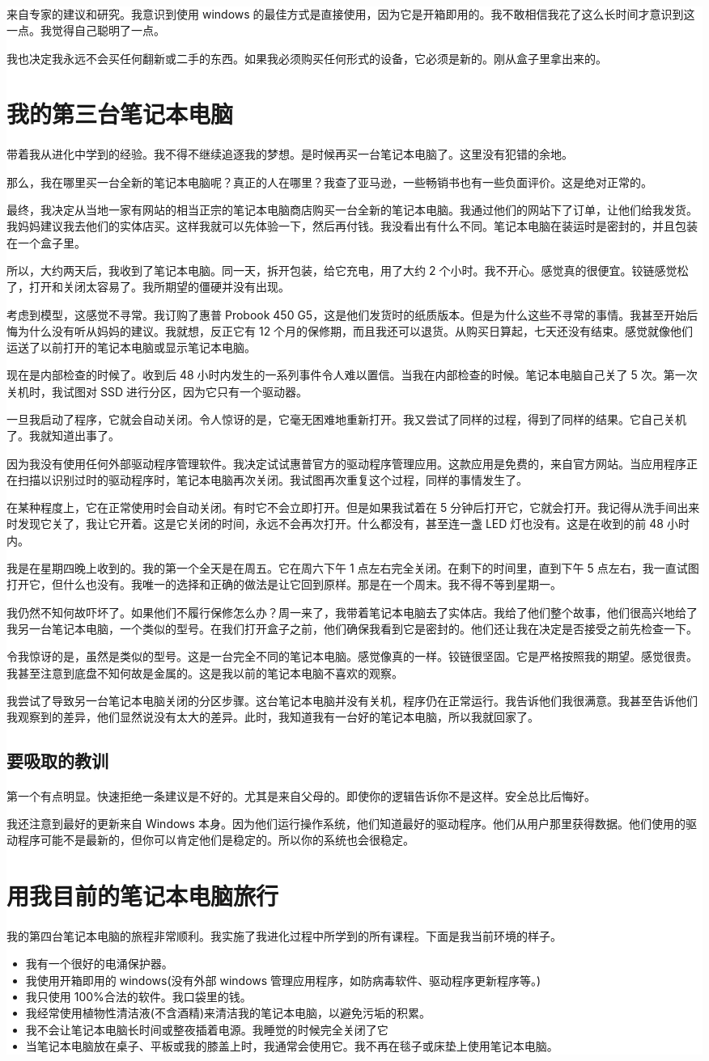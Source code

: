 来自专家的建议和研究。我意识到使用 windows 的最佳方式是直接使用，因为它是开箱即用的。我不敢相信我花了这么长时间才意识到这一点。我觉得自己聪明了一点。

我也决定我永远不会买任何翻新或二手的东西。如果我必须购买任何形式的设备，它必须是新的。刚从盒子里拿出来的。

# 我的第三台笔记本电脑

带着我从进化中学到的经验。我不得不继续追逐我的梦想。是时候再买一台笔记本电脑了。这里没有犯错的余地。

那么，我在哪里买一台全新的笔记本电脑呢？真正的人在哪里？我查了亚马逊，一些畅销书也有一些负面评价。这是绝对正常的。

最终，我决定从当地一家有网站的相当正宗的笔记本电脑商店购买一台全新的笔记本电脑。我通过他们的网站下了订单，让他们给我发货。我妈妈建议我去他们的实体店买。这样我就可以先体验一下，然后再付钱。我没看出有什么不同。笔记本电脑在装运时是密封的，并且包装在一个盒子里。

所以，大约两天后，我收到了笔记本电脑。同一天，拆开包装，给它充电，用了大约 2 个小时。我不开心。感觉真的很便宜。铰链感觉松了，打开和关闭太容易了。我所期望的僵硬并没有出现。

考虑到模型，这感觉不寻常。我订购了惠普 Probook 450 G5，这是他们发货时的纸质版本。但是为什么这些不寻常的事情。我甚至开始后悔为什么没有听从妈妈的建议。我就想，反正它有 12 个月的保修期，而且我还可以退货。从购买日算起，七天还没有结束。感觉就像他们运送了以前打开的笔记本电脑或显示笔记本电脑。

现在是内部检查的时候了。收到后 48 小时内发生的一系列事件令人难以置信。当我在内部检查的时候。笔记本电脑自己关了 5 次。第一次关机时，我试图对 SSD 进行分区，因为它只有一个驱动器。

一旦我启动了程序，它就会自动关闭。令人惊讶的是，它毫无困难地重新打开。我又尝试了同样的过程，得到了同样的结果。它自己关机了。我就知道出事了。

因为我没有使用任何外部驱动程序管理软件。我决定试试惠普官方的驱动程序管理应用。这款应用是免费的，来自官方网站。当应用程序正在扫描以识别过时的驱动程序时，笔记本电脑再次关闭。我试图再次重复这个过程，同样的事情发生了。

在某种程度上，它在正常使用时会自动关闭。有时它不会立即打开。但是如果我试着在 5 分钟后打开它，它就会打开。我记得从洗手间出来时发现它关了，我让它开着。这是它关闭的时间，永远不会再次打开。什么都没有，甚至连一盏 LED 灯也没有。这是在收到的前 48 小时内。

我是在星期四晚上收到的。我的第一个全天是在周五。它在周六下午 1 点左右完全关闭。在剩下的时间里，直到下午 5 点左右，我一直试图打开它，但什么也没有。我唯一的选择和正确的做法是让它回到原样。那是在一个周末。我不得不等到星期一。

我仍然不知何故吓坏了。如果他们不履行保修怎么办？周一来了，我带着笔记本电脑去了实体店。我给了他们整个故事，他们很高兴地给了我另一台笔记本电脑，一个类似的型号。在我们打开盒子之前，他们确保我看到它是密封的。他们还让我在决定是否接受之前先检查一下。

令我惊讶的是，虽然是类似的型号。这是一台完全不同的笔记本电脑。感觉像真的一样。铰链很坚固。它是严格按照我的期望。感觉很贵。我甚至注意到底盘不知何故是金属的。这是我以前的笔记本电脑不喜欢的观察。

我尝试了导致另一台笔记本电脑关闭的分区步骤。这台笔记本电脑并没有关机，程序仍在正常运行。我告诉他们我很满意。我甚至告诉他们我观察到的差异，他们显然说没有太大的差异。此时，我知道我有一台好的笔记本电脑，所以我就回家了。

## 要吸取的教训

第一个有点明显。快速拒绝一条建议是不好的。尤其是来自父母的。即使你的逻辑告诉你不是这样。安全总比后悔好。

我还注意到最好的更新来自 Windows 本身。因为他们运行操作系统，他们知道最好的驱动程序。他们从用户那里获得数据。他们使用的驱动程序可能不是最新的，但你可以肯定他们是稳定的。所以你的系统也会很稳定。

# 用我目前的笔记本电脑旅行

我的第四台笔记本电脑的旅程非常顺利。我实施了我进化过程中所学到的所有课程。下面是我当前环境的样子。

*   我有一个很好的电涌保护器。
*   我使用开箱即用的 windows(没有外部 windows 管理应用程序，如防病毒软件、驱动程序更新程序等。)
*   我只使用 100%合法的软件。我口袋里的钱。
*   我经常使用植物性清洁液(不含酒精)来清洁我的笔记本电脑，以避免污垢的积累。
*   我不会让笔记本电脑长时间或整夜插着电源。我睡觉的时候完全关闭了它
*   当笔记本电脑放在桌子、平板或我的膝盖上时，我通常会使用它。我不再在毯子或床垫上使用笔记本电脑。
